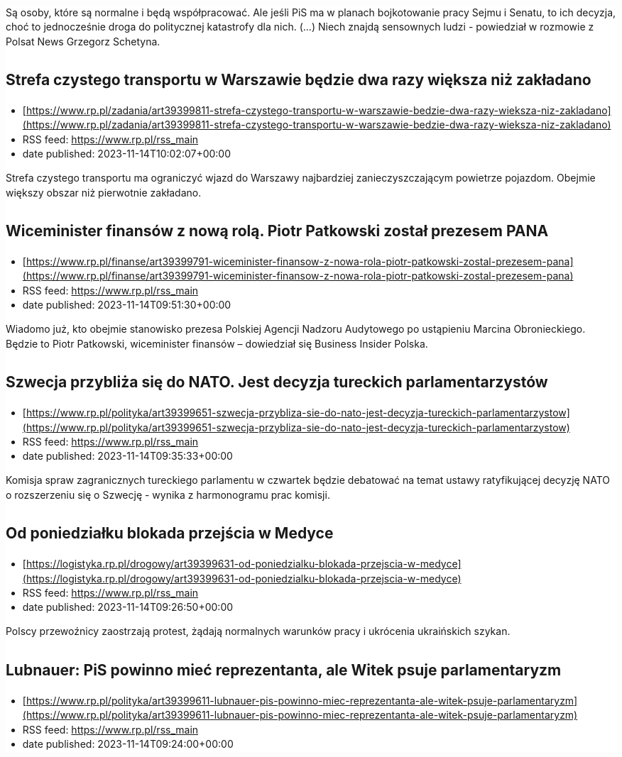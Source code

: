 Są osoby, które są normalne i będą współpracować. Ale jeśli PiS ma w planach bojkotowanie pracy Sejmu i Senatu, to ich decyzja, choć to jednocześnie droga do politycznej katastrofy dla nich. (...) Niech znajdą sensownych ludzi - powiedział w rozmowie z Polsat News Grzegorz Schetyna.

## Strefa czystego transportu w Warszawie będzie dwa razy większa niż zakładano
 - [https://www.rp.pl/zadania/art39399811-strefa-czystego-transportu-w-warszawie-bedzie-dwa-razy-wieksza-niz-zakladano](https://www.rp.pl/zadania/art39399811-strefa-czystego-transportu-w-warszawie-bedzie-dwa-razy-wieksza-niz-zakladano)
 - RSS feed: https://www.rp.pl/rss_main
 - date published: 2023-11-14T10:02:07+00:00

Strefa czystego transportu ma ograniczyć wjazd do Warszawy najbardziej zanieczyszczającym powietrze pojazdom. Obejmie większy obszar niż pierwotnie zakładano.

## Wiceminister finansów z nową rolą. Piotr Patkowski został prezesem PANA
 - [https://www.rp.pl/finanse/art39399791-wiceminister-finansow-z-nowa-rola-piotr-patkowski-zostal-prezesem-pana](https://www.rp.pl/finanse/art39399791-wiceminister-finansow-z-nowa-rola-piotr-patkowski-zostal-prezesem-pana)
 - RSS feed: https://www.rp.pl/rss_main
 - date published: 2023-11-14T09:51:30+00:00

Wiadomo już, kto obejmie stanowisko prezesa Polskiej Agencji Nadzoru Audytowego po ustąpieniu Marcina Obronieckiego. Będzie to Piotr Patkowski, wiceminister finansów – dowiedział się Business Insider Polska.

## Szwecja przybliża się do NATO. Jest decyzja tureckich parlamentarzystów
 - [https://www.rp.pl/polityka/art39399651-szwecja-przybliza-sie-do-nato-jest-decyzja-tureckich-parlamentarzystow](https://www.rp.pl/polityka/art39399651-szwecja-przybliza-sie-do-nato-jest-decyzja-tureckich-parlamentarzystow)
 - RSS feed: https://www.rp.pl/rss_main
 - date published: 2023-11-14T09:35:33+00:00

Komisja spraw zagranicznych tureckiego parlamentu w czwartek będzie debatować na temat ustawy ratyfikującej decyzję NATO o rozszerzeniu się o Szwecję - wynika z harmonogramu prac komisji.

## Od poniedziałku blokada przejścia w Medyce
 - [https://logistyka.rp.pl/drogowy/art39399631-od-poniedzialku-blokada-przejscia-w-medyce](https://logistyka.rp.pl/drogowy/art39399631-od-poniedzialku-blokada-przejscia-w-medyce)
 - RSS feed: https://www.rp.pl/rss_main
 - date published: 2023-11-14T09:26:50+00:00

Polscy przewoźnicy zaostrzają protest, żądają normalnych warunków pracy i ukrócenia ukraińskich szykan.

## Lubnauer: PiS powinno mieć reprezentanta, ale Witek psuje parlamentaryzm
 - [https://www.rp.pl/polityka/art39399611-lubnauer-pis-powinno-miec-reprezentanta-ale-witek-psuje-parlamentaryzm](https://www.rp.pl/polityka/art39399611-lubnauer-pis-powinno-miec-reprezentanta-ale-witek-psuje-parlamentaryzm)
 - RSS feed: https://www.rp.pl/rss_main
 - date published: 2023-11-14T09:24:00+00:00
